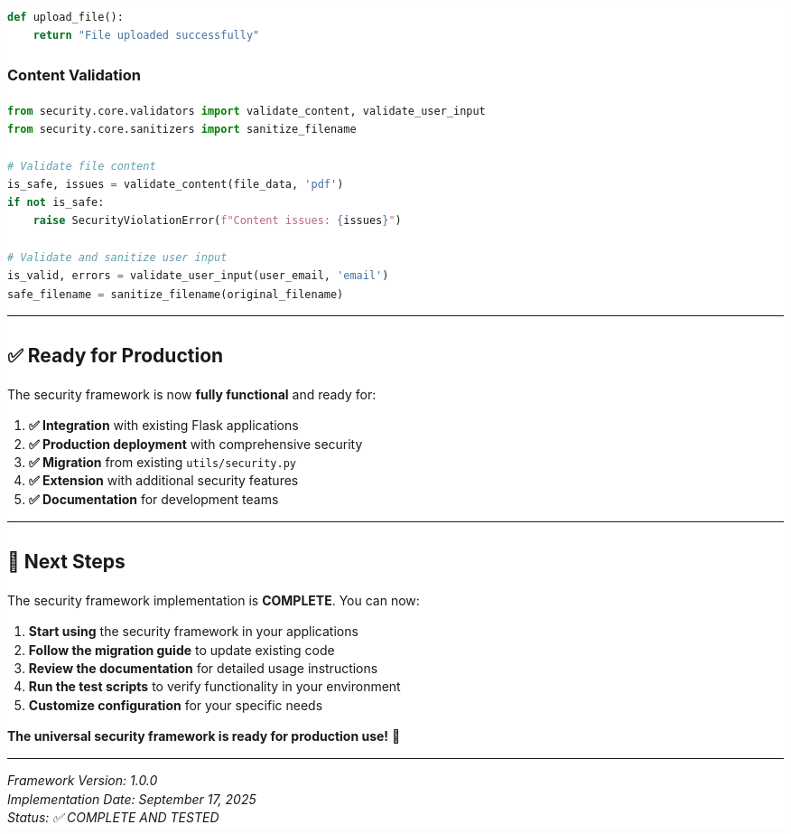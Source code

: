 ```python
def upload_file():
    return "File uploaded successfully"
```

### **Content Validation**
```python
from security.core.validators import validate_content, validate_user_input
from security.core.sanitizers import sanitize_filename

# Validate file content
is_safe, issues = validate_content(file_data, 'pdf')
if not is_safe:
    raise SecurityViolationError(f"Content issues: {issues}")

# Validate and sanitize user input
is_valid, errors = validate_user_input(user_email, 'email')
safe_filename = sanitize_filename(original_filename)
```

---

## ✅ **Ready for Production**

The security framework is now **fully functional** and ready for:

1. **✅ Integration** with existing Flask applications
2. **✅ Production deployment** with comprehensive security
3. **✅ Migration** from existing `utils/security.py`
4. **✅ Extension** with additional security features
5. **✅ Documentation** for development teams

---

## 🎉 **Next Steps**

The security framework implementation is **COMPLETE**. You can now:

1. **Start using** the security framework in your applications
2. **Follow the migration guide** to update existing code
3. **Review the documentation** for detailed usage instructions
4. **Run the test scripts** to verify functionality in your environment
5. **Customize configuration** for your specific needs

**The universal security framework is ready for production use!** 🚀

---

*Framework Version: 1.0.0*  
*Implementation Date: September 17, 2025*  
*Status: ✅ COMPLETE AND TESTED*